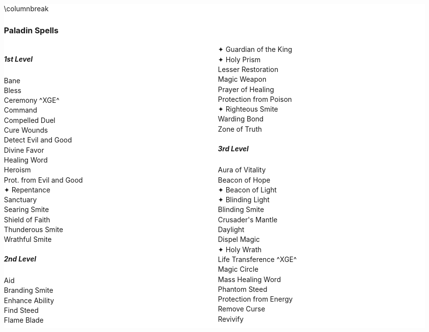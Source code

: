   \columnbreak
  
  ### Paladin Spells
  
  <div style='column-count:2'>
  
  ##### 1st Level
  Bane
  <br> Bless
  <br> Ceremony ^XGE^
  <br> Command
  <br> Compelled Duel
  <br> Cure Wounds
  <br> Detect Evil and Good
  <br> Divine Favor
  <br> Healing Word
  <br> Heroism
  <br> Prot. from Evil and Good
  <br> ✦ Repentance
  <br> Sanctuary
  <br> Searing Smite
  <br> Shield of Faith
  <br> Thunderous Smite
  <br> Wrathful Smite
  
  ##### 2nd Level
  Aid
  <br> Branding Smite
  <br> Enhance Ability
  <br> Find Steed
  <br> Flame Blade
  <br> ✦ Guardian of the King
  <br> ✦ Holy Prism
  <br> Lesser Restoration
  <br> Magic Weapon
  <br> Prayer of Healing
  <br> Protection from Poison
  <br> ✦ Righteous Smite
  <br> Warding Bond
  <br> Zone of Truth
  
  ##### 3rd Level
  Aura of Vitality
  <br> Beacon of Hope
  <br> ✦ Beacon of Light
  <br> ✦ Blinding Light
  <br> Blinding Smite
  <br> Crusader's Mantle
  <br> Daylight
  <br> Dispel Magic
  <br> ✦ Holy Wrath
  <br> Life Transference ^XGE^
  <br> Magic Circle
  <br> Mass Healing Word
  <br> Phantom Steed
  <br> Protection from Energy
  <br> Remove Curse
  <br> Revivify
  